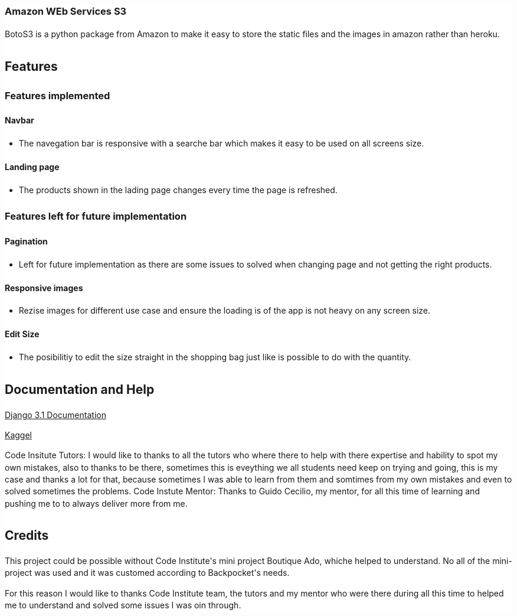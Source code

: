 ### Amazon WEb Services S3
BotoS3 is a python package from Amazon to make it easy to store the static files and the images in amazon rather than heroku.
## Features
### Features implemented
#### Navbar
- The navegation bar is responsive with a searche bar which makes it easy to be used on all screens size.
#### Landing page
- The products shown in the lading page changes every time the page is refreshed.
### Features left for future implementation
#### Pagination
- Left for future implementation as there are some issues to solved when changing page and not getting the right products.
#### Responsive images
- Rezise images for different use case and ensure the loading is of the app is not heavy on any screen size.

#### Edit Size
- The posibilitiy to edit the size straight in the shopping bag just like is possible to do with the quantity.

## Documentation and Help
[Django 3.1 Documentation](https://docs.djangoproject.com/en/3.1/)

[Kaggel](https://www.kaggle.com/paramaggarwal/fashion-product-images-small?select=styles.csv)

Code Insitute Tutors: I would like to thanks to all the tutors who where there to help with there expertise and hability to spot my own mistakes, also to thanks to be there, sometimes this is eveything we all students need keep on trying and going, this is my case and thanks a lot for that, because sometimes I was able to learn from them and somtimes from my own mistakes and even to solved sometimes the problems.
Code Instute Mentor: Thanks to Guido Cecilio, my mentor, for all this time of learning and pushing me to to always deliver more from me.
## Credits

This project could be possible without Code Institute's mini project Boutique Ado, whiche helped to understand. No all of the mini-project was used and it was customed according to Backpocket's needs.

For this reason I would like to thanks Code Institute team, the tutors and my mentor who were there during all this time to helped me to understand and solved some issues I was oin through.
